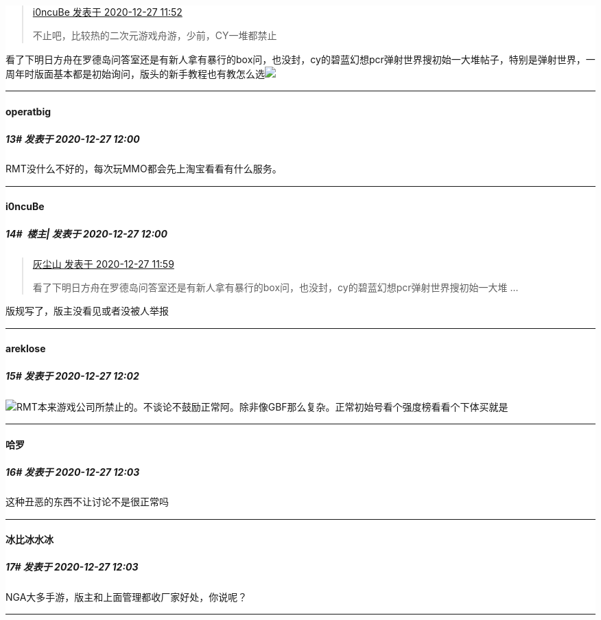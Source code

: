
<blockquote><a href="httphttps://bbs.saraba1st.com/2b/forum.php?mod=redirect&amp;goto=findpost&amp;pid=49857851&amp;ptid=1979796" target="_blank">i0ncuBe 发表于 2020-12-27 11:52</a>

不止吧，比较热的二次元游戏舟游，少前，CY一堆都禁止</blockquote>
看了下明日方舟在罗德岛问答室还是有新人拿有暴行的box问，也没封，cy的碧蓝幻想pcr弹射世界搜初始一大堆帖子，特别是弹射世界，一周年时版面基本都是初始询问，版头的新手教程也有教怎么选<img src="https://static.saraba1st.com/image/smiley/face2017/001.png" referrerpolicy="no-referrer">


-----

####  operatbig  
##### 13#       发表于 2020-12-27 12:00


RMT没什么不好的，每次玩MMO都会先上淘宝看看有什么服务。


-----

####  i0ncuBe  
##### 14#         楼主| 发表于 2020-12-27 12:00


<blockquote><a href="httphttps://bbs.saraba1st.com/2b/forum.php?mod=redirect&amp;goto=findpost&amp;pid=49857904&amp;ptid=1979796" target="_blank">灰尘山 发表于 2020-12-27 11:59</a>

看了下明日方舟在罗德岛问答室还是有新人拿有暴行的box问，也没封，cy的碧蓝幻想pcr弹射世界搜初始一大堆 ...</blockquote>
版规写了，版主没看见或者没被人举报


-----

####  areklose  
##### 15#       发表于 2020-12-27 12:02


<img src="https://static.saraba1st.com/image/smiley/face2017/037.png" referrerpolicy="no-referrer">RMT本来游戏公司所禁止的。不谈论不鼓励正常阿。除非像GBF那么复杂。正常初始号看个强度榜看看个下体买就是


-----

####  哈罗  
##### 16#       发表于 2020-12-27 12:03


这种丑恶的东西不让讨论不是很正常吗


-----

####  冰比冰水冰  
##### 17#       发表于 2020-12-27 12:03


NGA大多手游，版主和上面管理都收厂家好处，你说呢？


-----
